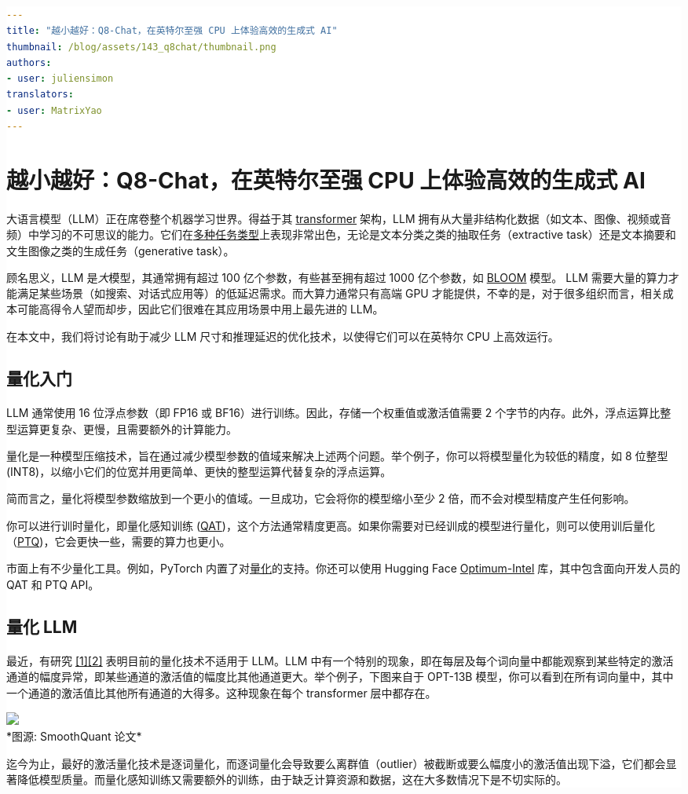 ```yaml
---
title: "越小越好：Q8-Chat，在英特尔至强 CPU 上体验高效的生成式 AI"
thumbnail: /blog/assets/143_q8chat/thumbnail.png
authors:
- user: juliensimon
translators:
- user: MatrixYao
---
```



# 越小越好：Q8-Chat，在英特尔至强 CPU 上体验高效的生成式 AI




大语言模型（LLM）正在席卷整个机器学习世界。得益于其 [transformer](https://arxiv.org/abs/1706.03762) 架构，LLM 拥有从大量非结构化数据（如文本、图像、视频或音频）中学习的不可思议的能力。它们在[多种任务类型](https://huggingface.co/tasks)上表现非常出色，无论是文本分类之类的抽取任务（extractive task）还是文本摘要和文生图像之类的生成任务（generative task）。

顾名思义，LLM 是*大*模型，其通常拥有超过 100 亿个参数，有些甚至拥有超过 1000 亿个参数，如 [BLOOM](https://huggingface.co/bigscience/bloom) 模型。 LLM 需要大量的算力才能满足某些场景（如搜索、对话式应用等）的低延迟需求。而大算力通常只有高端 GPU 才能提供，不幸的是，对于很多组织而言，相关成本可能高得令人望而却步，因此它们很难在其应用场景中用上最先进的 LLM。

在本文中，我们将讨论有助于减少 LLM 尺寸和推理延迟的优化技术，以使得它们可以在英特尔 CPU 上高效运行。

## 量化入门

LLM 通常使用 16 位浮点参数（即 FP16 或 BF16）进行训练。因此，存储一个权重值或激活值需要 2 个字节的内存。此外，浮点运算比整型运算更复杂、更慢，且需要额外的计算能力。

量化是一种模型压缩技术，旨在通过减少模型参数的值域来解决上述两个问题。举个例子，你可以将模型量化为较低的精度，如 8 位整型 (INT8)，以缩小它们的位宽并用更简单、更快的整型运算代替复杂的浮点运算。

简而言之，量化将模型参数缩放到一个更小的值域。一旦成功，它会将你的模型缩小至少 2 倍，而不会对模型精度产生任何影响。

你可以进行训时量化，即量化感知训练 ([QAT](https://arxiv.org/abs/1910.06188))，这个方法通常精度更高。如果你需要对已经训成的模型进行量化，则可以使用训后量化（[PTQ](https://www.tensorflow.org/lite/performance/post_training_quantization#:~:text=Post%2Dtraining%20quantization%20is%20a,little%20degradation%20in%20model%20accuracy.))，它会更快一些，需要的算力也更小。

市面上有不少量化工具。例如，PyTorch 内置了对[量化](https://pytorch.org/docs/stable/quantization.html)的支持。你还可以使用 Hugging Face [Optimum-Intel](https://huggingface.co/docs/optimum/intel/index) 库，其中包含面向开发人员的 QAT 和 PTQ API。

## 量化 LLM

最近，有研究 [[1]](https://arxiv.org/abs/2206.01861)[[2]](https://arxiv.org/abs/2211.10438) 表明目前的量化技术不适用于 LLM。LLM 中有一个特别的现象，即在每层及每个词向量中都能观察到某些特定的激活通道的幅度异常，即某些通道的激活值的幅度比其他通道更大。举个例子，下图来自于 OPT-13B 模型，你可以看到在所有词向量中，其中一个通道的激活值比其他所有通道的大得多。这种现象在每个 transformer 层中都存在。

<kbd>
  <img src="https://huggingface.co/datasets/huggingface/documentation-images/resolve/main/blog/143_q8chat/pic1.png">
</kbd>
<br>*图源: SmoothQuant 论文*

迄今为止，最好的激活量化技术是逐词量化，而逐词量化会导致要么离群值（outlier）被截断或要么幅度小的激活值出现下溢，它们都会显著降低模​​型质量。而量化感知训练又需要额外的训练，由于缺乏计算资源和数据，这在大多数情况下是不切实际的。
